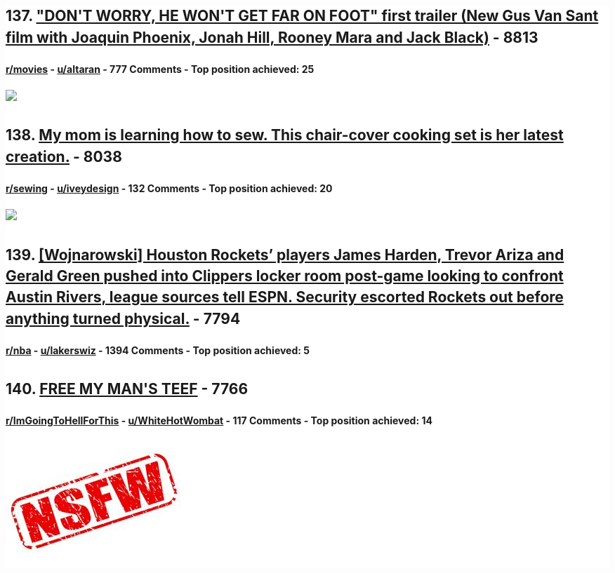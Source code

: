## 137. ["DON'T WORRY, HE WON'T GET FAR ON FOOT" first trailer (New Gus Van Sant film with Joaquin Phoenix, Jonah Hill, Rooney Mara and Jack Black)](http://reddit.com/r/movies/comments/7qsy5r/dont_worry_he_wont_get_far_on_foot_first_trailer/) - 8813
#### [r/movies](http://reddit.com/r/movies) - [u/altaran](http://reddit.com/u/altaran) - 777 Comments - Top position achieved: 25

<a href="https://youtu.be/ZYWrgLTNKP4"><img src="https://b.thumbs.redditmedia.com/j1BcGlE8VeNyOIaJQYPn52kn6CtpMRE635KTjlYTdSI.jpg"></img></a>

## 138. [My mom is learning how to sew. This chair-cover cooking set is her latest creation.](http://reddit.com/r/sewing/comments/7qw8fd/my_mom_is_learning_how_to_sew_this_chaircover/) - 8038
#### [r/sewing](http://reddit.com/r/sewing) - [u/iveydesign](http://reddit.com/u/iveydesign) - 132 Comments - Top position achieved: 20

<a href="https://i.redd.it/u2vstb259ba01.jpg"><img src="https://b.thumbs.redditmedia.com/5qG8aQB0V7nMbPrtiCEGBHLykINN4MZGv5_rVjc4L9o.jpg"></img></a>

## 139. [[Wojnarowski] Houston Rockets’ players James Harden, Trevor Ariza and Gerald Green pushed into Clippers locker room post-game looking to confront Austin Rivers, league sources tell ESPN. Security escorted Rockets out before anything turned physical.](http://reddit.com/r/nba/comments/7qqgyj/wojnarowski_houston_rockets_players_james_harden/) - 7794
#### [r/nba](http://reddit.com/r/nba) - [u/lakerswiz](http://reddit.com/u/lakerswiz) - 1394 Comments - Top position achieved: 5

## 140. [FREE MY MAN'S TEEF](http://reddit.com/r/ImGoingToHellForThis/comments/7qwvag/free_my_mans_teef/) - 7766
#### [r/ImGoingToHellForThis](http://reddit.com/r/ImGoingToHellForThis) - [u/WhiteHotWombat](http://reddit.com/u/WhiteHotWombat) - 117 Comments - Top position achieved: 14

<a href="https://i.redd.it/lznvjlhgria01.jpg"><img src="https://github.com/mgerb/top-of-reddit/raw/master/nsfw.jpg"></img></a>
